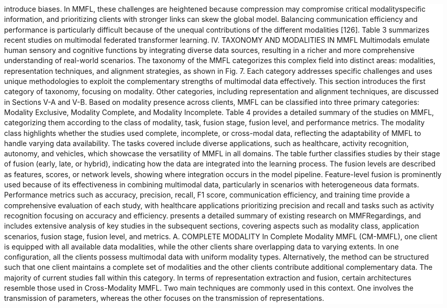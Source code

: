 introduce biases. In MMFL, these challenges are heightened
because compression may compromise critical modalityspecific information, and prioritizing clients with stronger
links can skew the global model. Balancing communication
efficiency and performance is particularly difficult because
of the unequal contributions of the different modalities [126].
Table 3 summarizes recent studies on multimodal federated transformer learning.
IV. TAXONOMY AND MODALITIES IN MMFL
Multimodals emulate human sensory and cognitive functions
by integrating diverse data sources, resulting in a richer and
more comprehensive understanding of real-world scenarios.
The taxonomy of the MMFL categorizes this complex field
into distinct areas: modalities, representation techniques, and
alignment strategies, as shown in Fig. 7. Each category
addresses specific challenges and uses unique methodologies
to exploit the complementary strengths of multimodal data
effectively. This section introduces the first category of
taxonomy, focusing on modality. Other categories, including
representation and alignment techniques, are discussed in
Sections V-A and V-B.
Based on modality presence across clients, MMFL can be
classified into three primary categories: Modality Exclusive,
Modality Complete, and Modality Incomplete. Table 4
provides a detailed summary of the studies on MMFL,
categorizing them according to the class of modality, task,
fusion stage, fusion level, and performance metrics. The
modality class highlights whether the studies used complete,
incomplete, or cross-modal data, reflecting the adaptability
of MMFL to handle varying data availability. The tasks
covered include diverse applications, such as healthcare,
activity recognition, autonomy, and vehicles, which showcase
the versatility of MMFL in all domains. The table further
classifies studies by their stage of fusion (early, late, or
hybrid), indicating how the data are integrated into the
learning process. The fusion levels are described as features,
scores, or network levels, showing where integration occurs
in the model pipeline. Feature-level fusion is prominently
used because of its effectiveness in combining multimodal
data, particularly in scenarios with heterogeneous data
formats. Performance metrics such as accuracy, precision,
recall, F1 score, communication efficiency, and training time
provide a comprehensive evaluation of each study, with
healthcare applications prioritizing precision and recall and
tasks such as activity recognition focusing on accuracy and
efficiency. presents a detailed summary of existing research
on MMFRegardings, and includes extensive analysis of key
studies in the subsequent sections, covering aspects such as
modality class, application scenarios, fusion stage, fusion
level, and metrics.
A. COMPLETE MODALITY
In Complete Modality MMFL (CM-MMFL), one client is
equipped with all available data modalities, while the other
clients share overlapping data to varying extents. In one
configuration, all the clients possess multimodal data with
uniform modality types. Alternatively, the method can be
structured such that one client maintains a complete set
of modalities and the other clients contribute additional
complementary data. The majority of current studies fall
within this category. In terms of representation extraction
and fusion, certain architectures resemble those used in
Cross-Modality MMFL. Two main techniques are commonly
used in this context. One involves the transmission of
parameters, whereas the other focuses on the transmission
of representations.